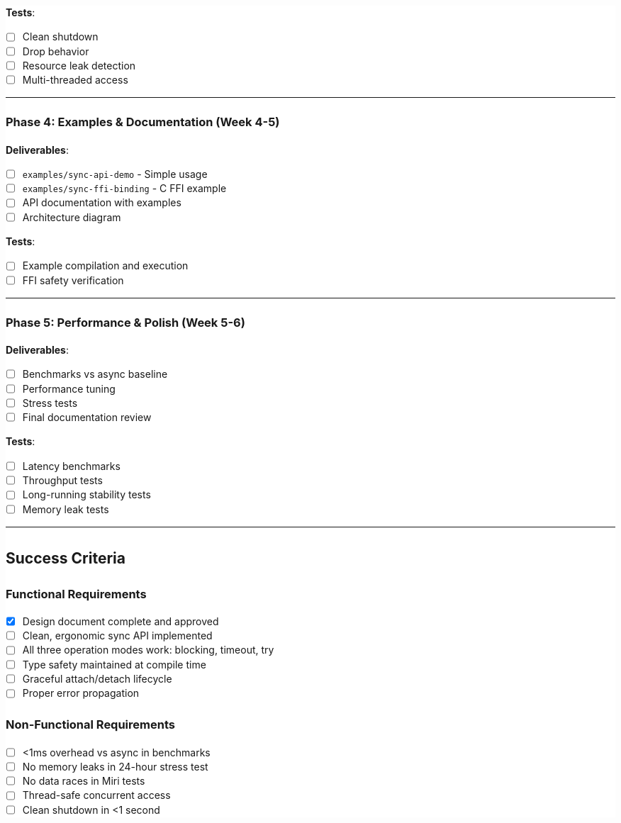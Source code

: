 **Tests**:
- [ ] Clean shutdown
- [ ] Drop behavior
- [ ] Resource leak detection
- [ ] Multi-threaded access

---

### Phase 4: Examples & Documentation (Week 4-5)

**Deliverables**:
- [ ] `examples/sync-api-demo` - Simple usage
- [ ] `examples/sync-ffi-binding` - C FFI example
- [ ] API documentation with examples
- [ ] Architecture diagram

**Tests**:
- [ ] Example compilation and execution
- [ ] FFI safety verification

---

### Phase 5: Performance & Polish (Week 5-6)

**Deliverables**:
- [ ] Benchmarks vs async baseline
- [ ] Performance tuning
- [ ] Stress tests
- [ ] Final documentation review

**Tests**:
- [ ] Latency benchmarks
- [ ] Throughput tests
- [ ] Long-running stability tests
- [ ] Memory leak tests

---

## Success Criteria

### Functional Requirements

- [x] Design document complete and approved
- [ ] Clean, ergonomic sync API implemented
- [ ] All three operation modes work: blocking, timeout, try
- [ ] Type safety maintained at compile time
- [ ] Graceful attach/detach lifecycle
- [ ] Proper error propagation

### Non-Functional Requirements

- [ ] <1ms overhead vs async in benchmarks
- [ ] No memory leaks in 24-hour stress test
- [ ] No data races in Miri tests
- [ ] Thread-safe concurrent access
- [ ] Clean shutdown in <1 second
